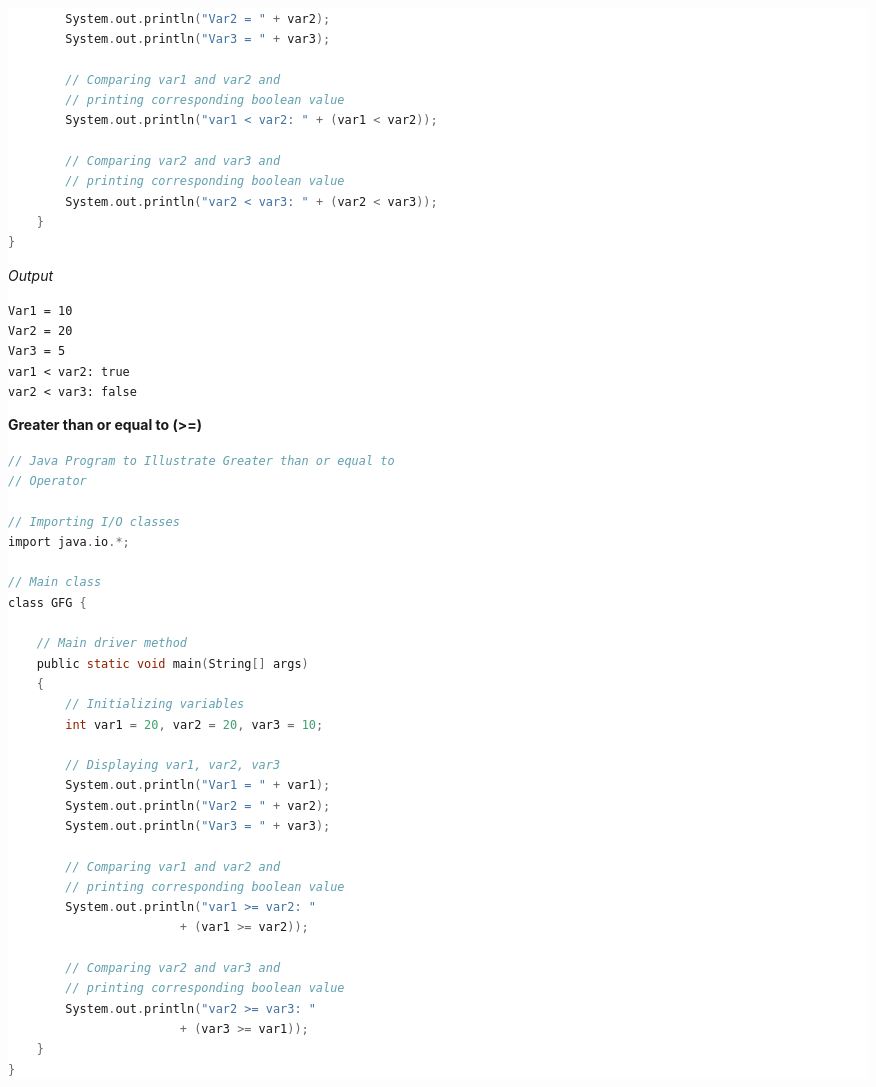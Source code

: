 ```c
		System.out.println("Var2 = " + var2);
		System.out.println("Var3 = " + var3);

		// Comparing var1 and var2 and
		// printing corresponding boolean value
		System.out.println("var1 < var2: " + (var1 < var2));

		// Comparing var2 and var3 and
		// printing corresponding boolean value
		System.out.println("var2 < var3: " + (var2 < var3));
	}
}

```

*Output*

```
Var1 = 10
Var2 = 20
Var3 = 5
var1 < var2: true
var2 < var3: false

```
**Greater than or equal to (>=)**

```c
// Java Program to Illustrate Greater than or equal to
// Operator

// Importing I/O classes
import java.io.*;

// Main class
class GFG {

	// Main driver method
	public static void main(String[] args)
	{
		// Initializing variables
		int var1 = 20, var2 = 20, var3 = 10;

		// Displaying var1, var2, var3
		System.out.println("Var1 = " + var1);
		System.out.println("Var2 = " + var2);
		System.out.println("Var3 = " + var3);

		// Comparing var1 and var2 and
		// printing corresponding boolean value
		System.out.println("var1 >= var2: "
						+ (var1 >= var2));

		// Comparing var2 and var3 and
		// printing corresponding boolean value
		System.out.println("var2 >= var3: "
						+ (var3 >= var1));
	}
}

```
